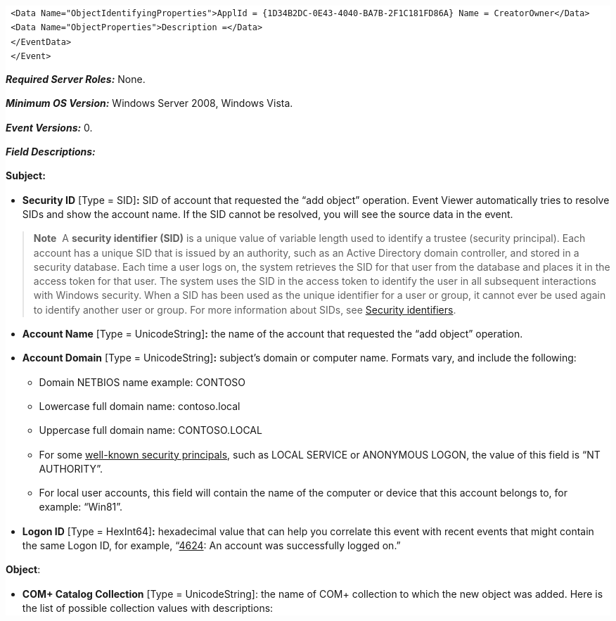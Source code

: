 ```
 <Data Name="ObjectIdentifyingProperties">ApplId = {1D34B2DC-0E43-4040-BA7B-2F1C181FD86A} Name = CreatorOwner</Data> 
 <Data Name="ObjectProperties">Description =</Data> 
 </EventData>
 </Event>

```

***Required Server Roles:*** None.

***Minimum OS Version:*** Windows Server 2008, Windows Vista.

***Event Versions:*** 0.

***Field Descriptions:***

**Subject:**

-   **Security ID** \[Type = SID\]**:** SID of account that requested the “add object” operation. Event Viewer automatically tries to resolve SIDs and show the account name. If the SID cannot be resolved, you will see the source data in the event.

> **Note**&nbsp;&nbsp;A **security identifier (SID)** is a unique value of variable length used to identify a trustee (security principal). Each account has a unique SID that is issued by an authority, such as an Active Directory domain controller, and stored in a security database. Each time a user logs on, the system retrieves the SID for that user from the database and places it in the access token for that user. The system uses the SID in the access token to identify the user in all subsequent interactions with Windows security. When a SID has been used as the unique identifier for a user or group, it cannot ever be used again to identify another user or group. For more information about SIDs, see [Security identifiers](/windows/access-protection/access-control/security-identifiers).

-   **Account Name** \[Type = UnicodeString\]**:** the name of the account that requested the “add object” operation.

-   **Account Domain** \[Type = UnicodeString\]**:** subject’s domain or computer name. Formats vary, and include the following:

    -   Domain NETBIOS name example: CONTOSO

    -   Lowercase full domain name: contoso.local

    -   Uppercase full domain name: CONTOSO.LOCAL

    -   For some [well-known security principals](/windows/security/identity-protection/access-control/security-identifiers), such as LOCAL SERVICE or ANONYMOUS LOGON, the value of this field is “NT AUTHORITY”.

    -   For local user accounts, this field will contain the name of the computer or device that this account belongs to, for example: “Win81”.

-   **Logon ID** \[Type = HexInt64\]**:** hexadecimal value that can help you correlate this event with recent events that might contain the same Logon ID, for example, “[4624](event-4624.md): An account was successfully logged on.”

**Object**:

-   **COM+ Catalog Collection** \[Type = UnicodeString\]: the name of COM+ collection to which the new object was added. Here is the list of possible collection values with descriptions:
